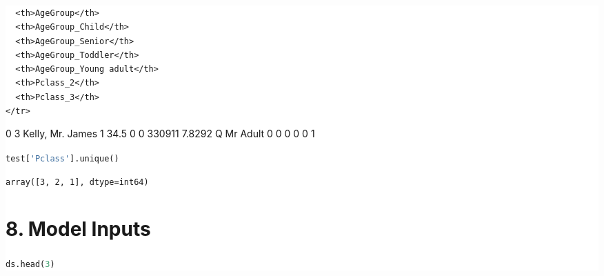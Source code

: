       <th>AgeGroup</th>
      <th>AgeGroup_Child</th>
      <th>AgeGroup_Senior</th>
      <th>AgeGroup_Toddler</th>
      <th>AgeGroup_Young adult</th>
      <th>Pclass_2</th>
      <th>Pclass_3</th>
    </tr>
  </thead>
  <tbody>
    <tr>
      <th>0</th>
      <td>3</td>
      <td>Kelly, Mr. James</td>
      <td>1</td>
      <td>34.5</td>
      <td>0</td>
      <td>0</td>
      <td>330911</td>
      <td>7.8292</td>
      <td>Q</td>
      <td>Mr</td>
      <td>Adult</td>
      <td>0</td>
      <td>0</td>
      <td>0</td>
      <td>0</td>
      <td>0</td>
      <td>1</td>
    </tr>
  </tbody>
</table>
</div>




```python
test['Pclass'].unique()
```




    array([3, 2, 1], dtype=int64)



<a id="Model-Inputs"></a>
# 8. Model Inputs


```python
ds.head(3)
```

